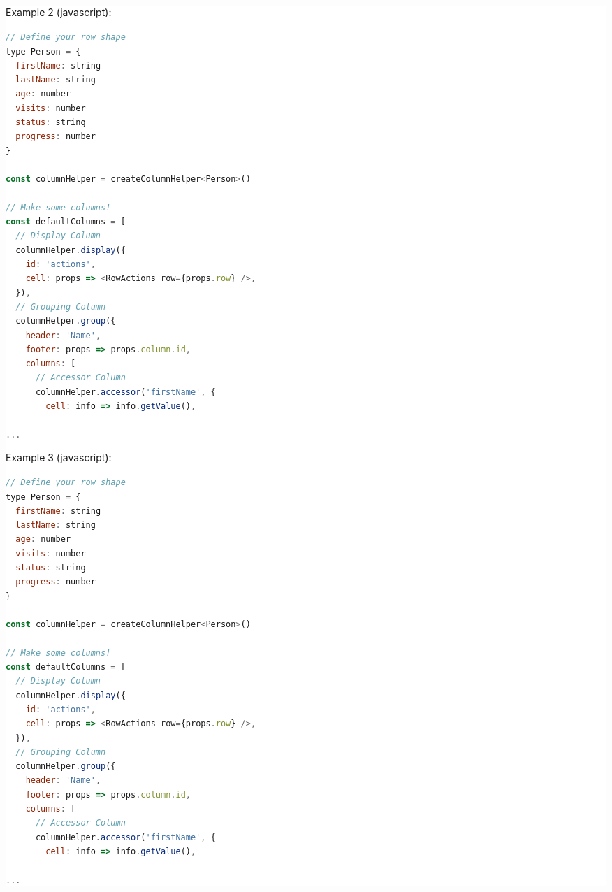Example 2 (javascript):
```javascript
// Define your row shape
type Person = {
  firstName: string
  lastName: string
  age: number
  visits: number
  status: string
  progress: number
}

const columnHelper = createColumnHelper<Person>()

// Make some columns!
const defaultColumns = [
  // Display Column
  columnHelper.display({
    id: 'actions',
    cell: props => <RowActions row={props.row} />,
  }),
  // Grouping Column
  columnHelper.group({
    header: 'Name',
    footer: props => props.column.id,
    columns: [
      // Accessor Column
      columnHelper.accessor('firstName', {
        cell: info => info.getValue(),
       
...
```

Example 3 (javascript):
```javascript
// Define your row shape
type Person = {
  firstName: string
  lastName: string
  age: number
  visits: number
  status: string
  progress: number
}

const columnHelper = createColumnHelper<Person>()

// Make some columns!
const defaultColumns = [
  // Display Column
  columnHelper.display({
    id: 'actions',
    cell: props => <RowActions row={props.row} />,
  }),
  // Grouping Column
  columnHelper.group({
    header: 'Name',
    footer: props => props.column.id,
    columns: [
      // Accessor Column
      columnHelper.accessor('firstName', {
        cell: info => info.getValue(),
       
...
```